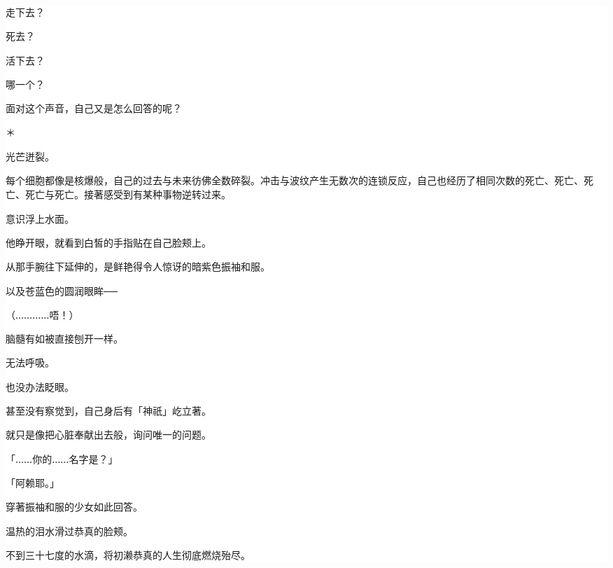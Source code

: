走下去？

死去？

活下去？

哪一个？

面对这个声音，自己又是怎么回答的呢？

＊

光芒迸裂。

每个细胞都像是核爆般，自己的过去与未来彷佛全数碎裂。冲击与波纹产生无数次的连锁反应，自己也经历了相同次数的死亡、死亡、死亡、死亡与死亡。接著感受到有某种事物逆转过来。

意识浮上水面。

他睁开眼，就看到白皙的手指贴在自己脸颊上。

从那手腕往下延伸的，是鲜艳得令人惊讶的暗紫色振袖和服。

以及苍蓝色的圆润眼眸──

（…………唔！）

脑髓有如被直接刨开一样。

无法呼吸。

也没办法眨眼。

甚至没有察觉到，自己身后有「神祇」屹立著。

就只是像把心脏奉献出去般，询问唯一的问题。

「……你的……名字是？」

「阿赖耶。」

穿著振袖和服的少女如此回答。

温热的泪水滑过恭真的脸颊。

不到三十七度的水滴，将初濑恭真的人生彻底燃烧殆尽。

